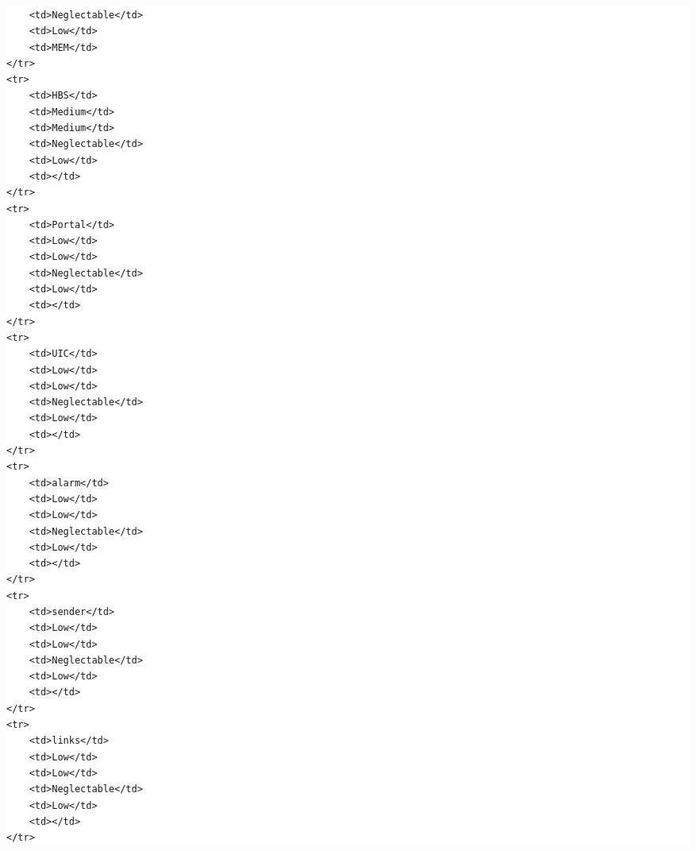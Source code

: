 		<td>Neglectable</td>
		<td>Low</td>
		<td>MEM</td>
	</tr>
	<tr>		
		<td>HBS</td>
		<td>Medium</td>
		<td>Medium</td>
		<td>Neglectable</td>
		<td>Low</td>
		<td></td>
	</tr>
	<tr>		
		<td>Portal</td>
		<td>Low</td>
		<td>Low</td>
		<td>Neglectable</td>
		<td>Low</td>
		<td></td>
	</tr>
	<tr>		
		<td>UIC</td>
		<td>Low</td>
		<td>Low</td>
		<td>Neglectable</td>
		<td>Low</td>
		<td></td>
	</tr>
	<tr>		
		<td>alarm</td>
		<td>Low</td>
		<td>Low</td>
		<td>Neglectable</td>
		<td>Low</td>
		<td></td>
	</tr>
	<tr>		
		<td>sender</td>
		<td>Low</td>
		<td>Low</td>
		<td>Neglectable</td>
		<td>Low</td>
		<td></td>
	</tr>
	<tr>		
		<td>links</td>
		<td>Low</td>
		<td>Low</td>
		<td>Neglectable</td>
		<td>Low</td>
		<td></td>
	</tr>
</table>
